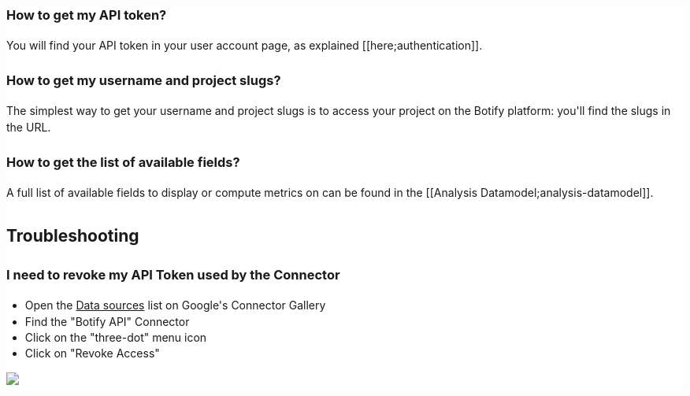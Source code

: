 ### How to get my API token?
You will find your API token in your user account page, as explained [[here;authentication]].

### How to get my username and project slugs?
The simplest way to get your username and project slugs is to access your project on the Botify platform: you'll find the slugs in the URL. 

### How to get the list of available fields?
A full list of available fields to display or compute metrics on can be found in the [[Analysis Datamodel;analysis-datamodel]].

## Troubleshooting

### I need to revoke my API Token used by the Connector
- Open the [Data sources](https://datastudio.google.com/u/0/datasources/create?connectorId=AKfycbz5tAY6RxeLAHQ1RUFz50XAynNdHzOTd9jstbdmxGw) list on Google's Connector Gallery
- Find the "Botify API" Connector
- Click on the "three-dot" menu icon
- Click on "Revoke Access"
<img width="40%" src="/staticfiles/images/data-studio/authorization-revoke.png"/> 



